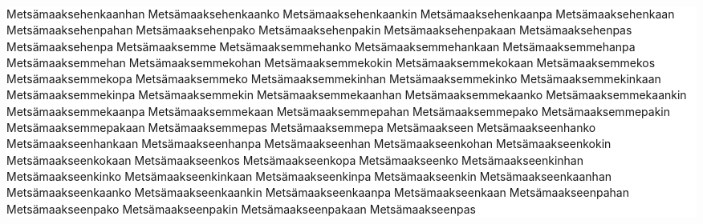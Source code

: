 Metsämaaksehenkaanhan
Metsämaaksehenkaanko
Metsämaaksehenkaankin
Metsämaaksehenkaanpa
Metsämaaksehenkaan
Metsämaaksehenpahan
Metsämaaksehenpako
Metsämaaksehenpakin
Metsämaaksehenpakaan
Metsämaaksehenpas
Metsämaaksehenpa
Metsämaaksemme
Metsämaaksemmehanko
Metsämaaksemmehankaan
Metsämaaksemmehanpa
Metsämaaksemmehan
Metsämaaksemmekohan
Metsämaaksemmekokin
Metsämaaksemmekokaan
Metsämaaksemmekos
Metsämaaksemmekopa
Metsämaaksemmeko
Metsämaaksemmekinhan
Metsämaaksemmekinko
Metsämaaksemmekinkaan
Metsämaaksemmekinpa
Metsämaaksemmekin
Metsämaaksemmekaanhan
Metsämaaksemmekaanko
Metsämaaksemmekaankin
Metsämaaksemmekaanpa
Metsämaaksemmekaan
Metsämaaksemmepahan
Metsämaaksemmepako
Metsämaaksemmepakin
Metsämaaksemmepakaan
Metsämaaksemmepas
Metsämaaksemmepa
Metsämaakseen
Metsämaakseenhanko
Metsämaakseenhankaan
Metsämaakseenhanpa
Metsämaakseenhan
Metsämaakseenkohan
Metsämaakseenkokin
Metsämaakseenkokaan
Metsämaakseenkos
Metsämaakseenkopa
Metsämaakseenko
Metsämaakseenkinhan
Metsämaakseenkinko
Metsämaakseenkinkaan
Metsämaakseenkinpa
Metsämaakseenkin
Metsämaakseenkaanhan
Metsämaakseenkaanko
Metsämaakseenkaankin
Metsämaakseenkaanpa
Metsämaakseenkaan
Metsämaakseenpahan
Metsämaakseenpako
Metsämaakseenpakin
Metsämaakseenpakaan
Metsämaakseenpas